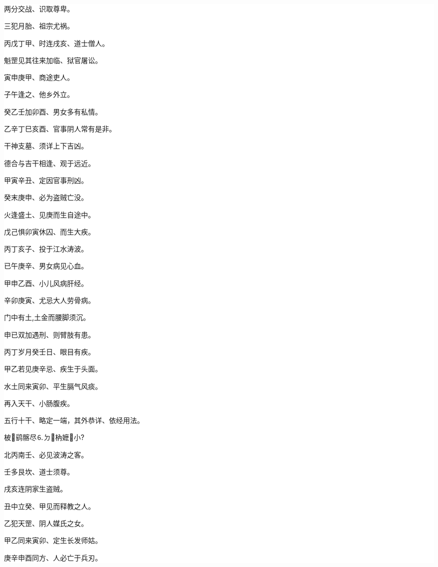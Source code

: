 两分交战、识取尊卑。  

三犯月胎、祖宗尤祸。  

丙戊丁甲、时连戌亥、道士僧人。  

魁罡见其往来加临、狱官屠讼。  

寅申庚甲、商途吏人。  

子午逢之、他乡外立。  

癸乙壬加卯酉、男女多有私情。  

乙辛丁巳亥酉、官事阴人常有是非。  

干神支墓、须详上下吉凶。  

德合与吉干相逢、观于远近。  

甲寅辛丑、定因官事刑凶。  

癸末庚申、必为盗贼亡没。  

火逢盛土、见庚而生自途中。  

戊己惧卯寅休囚、而生大疾。  

丙丁亥子、投于江水涛波。  

已午庚辛、男女病见心血。  

甲申乙酉、小儿风病肝经。  

辛卯庚寅、尤忌大人劳骨病。  

门中有土,土金而腰脚须沉。  

申已双加遇刑、则臂肢有患。  

丙丁岁月癸壬日、眼目有疾。  

甲乙若见庚辛忌、疾生于头面。  

水土同来寅卯、平生膈气风痰。  

再入天干、小肠腹疾。  

五行十干、略定一端，其外恭详、依经用法。  

柀鹞髂尽⒍ㄉ枘嬷小?  

北丙南壬、必见波涛之客。  

壬多艮坎、道士须尊。  

戌亥连阴家生盗贼。  

丑中立癸、甲见而释教之人。  

乙犯天罡、阴人媒氏之女。  

甲乙同来寅卯、定生长发师姑。  

庚辛申酉同方、人必亡于兵刃。  
